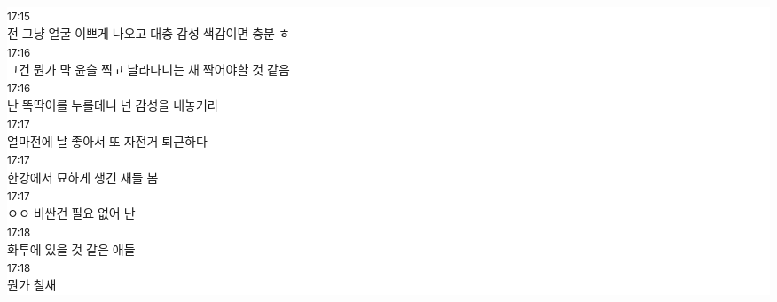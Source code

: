 </div>
</div>
<div class="message" markdown="1">
<div class="message-date" markdown="1">
<small>17:15</small>
</div>
<div markdown="1">
전 그냥 얼굴 이쁘게 나오고 대충 감성 색감이면 충분 ㅎ
</div>
</div>
<div class="message" markdown="1">
<div class="message-date" markdown="1">
<small>17:16</small>
</div>
<div markdown="1">
그건 뭔가 막 윤슬 찍고 날라다니는 새 짝어야할 것 같음
</div>
</div>
<div class="message" markdown="1">
<div class="message-date" markdown="1">
<small>17:16</small>
</div>
<div markdown="1">
난 똑딱이를 누를테니 넌 감성을 내놓거라
</div>
</div>
<div class="message" markdown="1">
<div class="message-date" markdown="1">
<small>17:17</small>
</div>
<div markdown="1">
얼마전에 날 좋아서 또 자전거 퇴근하다
</div>
</div>
<div class="message" markdown="1">
<div class="message-date" markdown="1">
<small>17:17</small>
</div>
<div markdown="1">
한강에서 묘하게 생긴 새들 봄
</div>
</div>
<div class="message" markdown="1">
<div class="message-date" markdown="1">
<small>17:17</small>
</div>
<div markdown="1">
ㅇㅇ 비싼건 필요 없어 난
</div>
</div>
<div class="message" markdown="1">
<div class="message-date" markdown="1">
<small>17:18</small>
</div>
<div markdown="1">
화투에 있을 것 같은 애들
</div>
</div>
<div class="message" markdown="1">
<div class="message-date" markdown="1">
<small>17:18</small>
</div>
<div markdown="1">
뭔가 철새